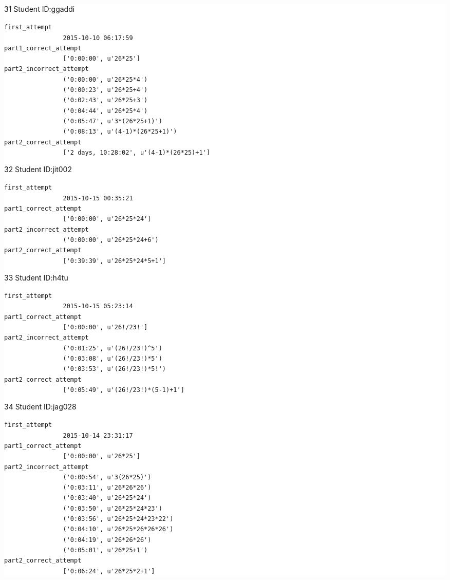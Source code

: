 31 Student ID:ggaddi

	first_attempt
					2015-10-10 06:17:59
	part1_correct_attempt
					['0:00:00', u'26*25']
	part2_incorrect_attempt
					('0:00:00', u'26*25*4')
					('0:00:23', u'26*25+4')
					('0:02:43', u'26*25+3')
					('0:04:44', u'26*25*4')
					('0:05:47', u'3*(26*25+1)')
					('0:08:13', u'(4-1)*(26*25+1)')
	part2_correct_attempt
					['2 days, 10:28:02', u'(4-1)*(26*25)+1']

32 Student ID:jit002

	first_attempt
					2015-10-15 00:35:21
	part1_correct_attempt
					['0:00:00', u'26*25*24']
	part2_incorrect_attempt
					('0:00:00', u'26*25*24+6')
	part2_correct_attempt
					['0:39:39', u'26*25*24*5+1']

33 Student ID:h4tu

	first_attempt
					2015-10-15 05:23:14
	part1_correct_attempt
					['0:00:00', u'26!/23!']
	part2_incorrect_attempt
					('0:01:25', u'(26!/23!)^5')
					('0:03:08', u'(26!/23!)*5')
					('0:03:53', u'(26!/23!)*5!')
	part2_correct_attempt
					['0:05:49', u'(26!/23!)*(5-1)+1']

34 Student ID:jag028

	first_attempt
					2015-10-14 23:31:17
	part1_correct_attempt
					['0:00:00', u'26*25']
	part2_incorrect_attempt
					('0:00:54', u'3(26*25)')
					('0:03:11', u'26*26*26')
					('0:03:40', u'26*25*24')
					('0:03:50', u'26*25*24*23')
					('0:03:56', u'26*25*24*23*22')
					('0:04:10', u'26*25*26*26*26')
					('0:04:19', u'26*26*26')
					('0:05:01', u'26*25+1')
	part2_correct_attempt
					['0:06:24', u'26*25*2+1']
